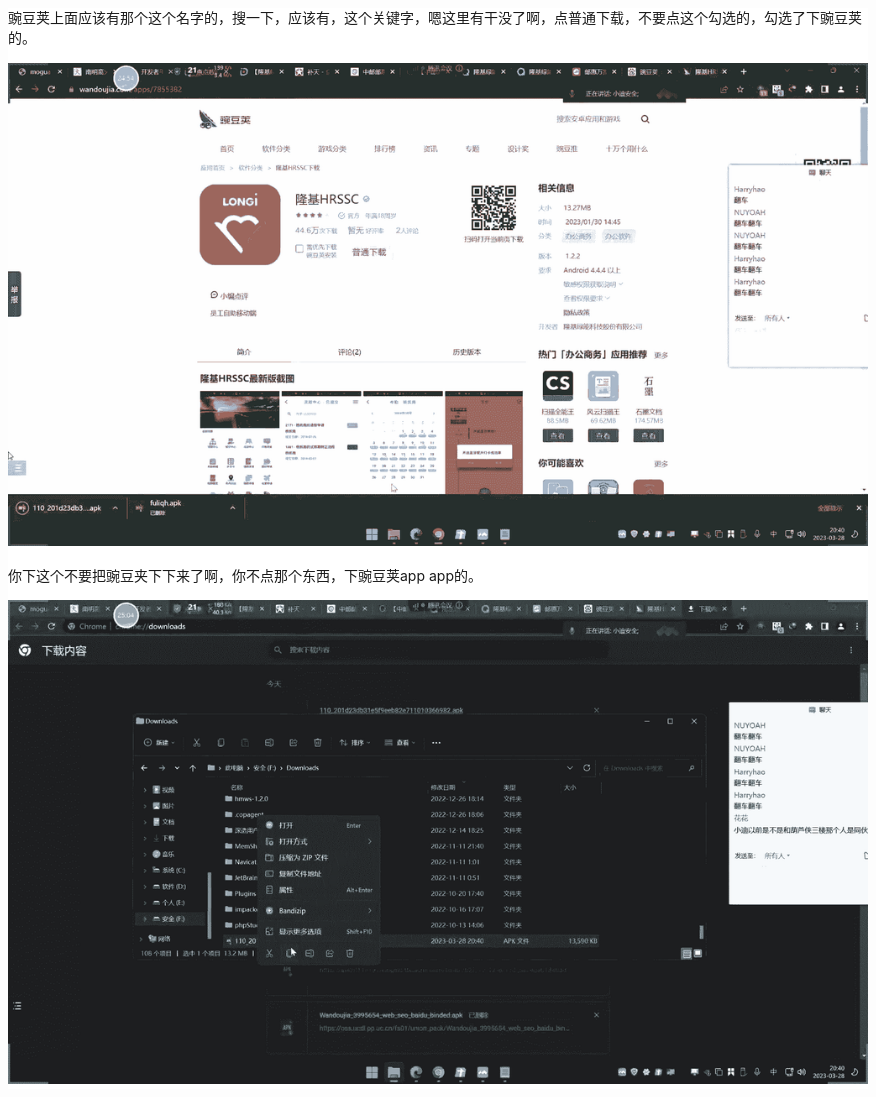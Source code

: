 豌豆荚上面应该有那个这个名字的，搜一下，应该有，这个关键字，嗯这里有干没了啊，点普通下载，不要点这个勾选的，勾选了下豌豆荚的。



![](img/0303c638292bbb693e93d8162714af17_48.png)

你下这个不要把豌豆夹下下来了啊，你不点那个东西，下豌豆荚app app的。

![](img/0303c638292bbb693e93d8162714af17_50.png)
